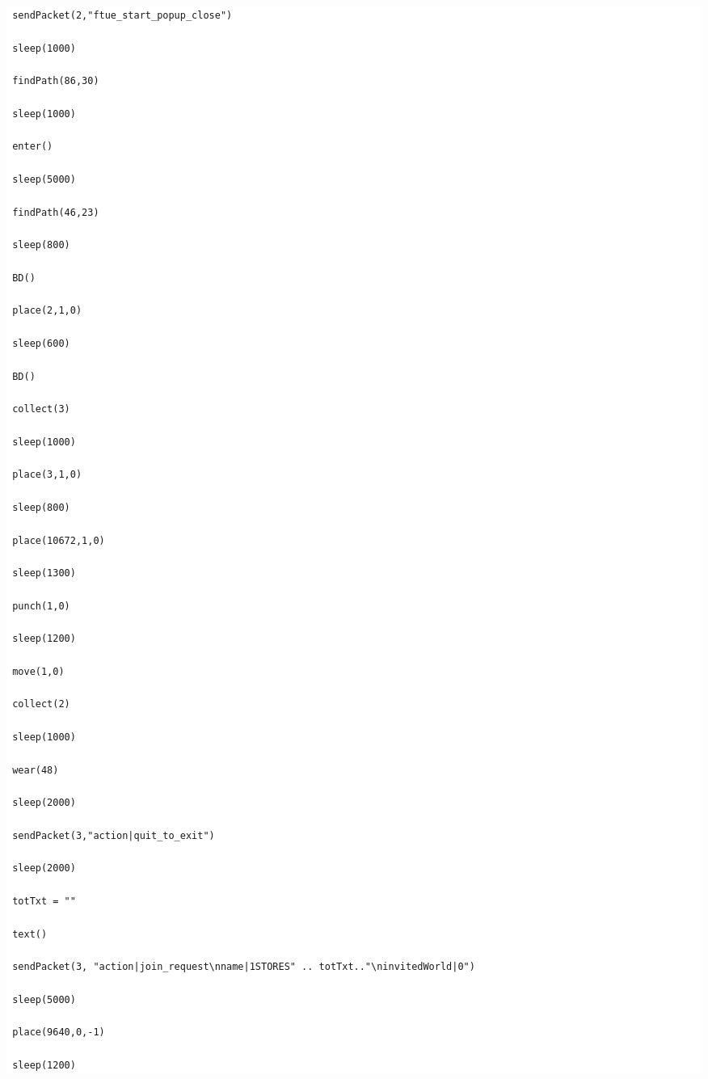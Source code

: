      sendPacket(2,"ftue_start_popup_close")

     sleep(1000)

     findPath(86,30)

     sleep(1000)

     enter()

     sleep(5000)

     findPath(46,23)

     sleep(800)

     BD()

     place(2,1,0)

     sleep(600)

     BD()

     collect(3)

     sleep(1000)

     place(3,1,0)

     sleep(800)

     place(10672,1,0)

     sleep(1300)

     punch(1,0)

     sleep(1200)

     move(1,0)

     collect(2)

     sleep(1000)

     wear(48)

     sleep(2000)

     sendPacket(3,"action|quit_to_exit")

     sleep(2000)

     totTxt = ""

     text()

     sendPacket(3, "action|join_request\nname|1STORES" .. totTxt.."\ninvitedWorld|0")

     sleep(5000)

     place(9640,0,-1)

     sleep(1200)
